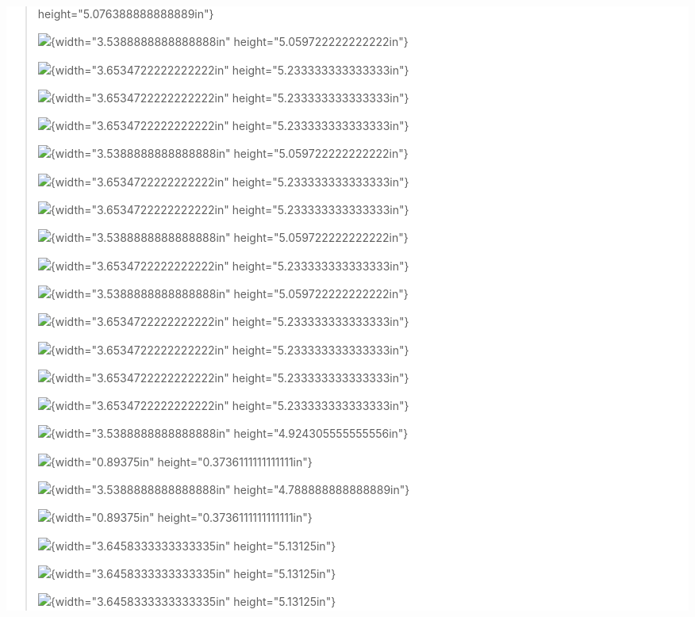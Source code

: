 > height="5.076388888888889in"}
>
> ![](media/image77.png){width="3.5388888888888888in"
> height="5.059722222222222in"}
>
> ![](media/image78.png){width="3.6534722222222222in"
> height="5.233333333333333in"}
>
> ![](media/image79.png){width="3.6534722222222222in"
> height="5.233333333333333in"}
>
> ![](media/image80.png){width="3.6534722222222222in"
> height="5.233333333333333in"}
>
> ![](media/image81.png){width="3.5388888888888888in"
> height="5.059722222222222in"}
>
> ![](media/image82.png){width="3.6534722222222222in"
> height="5.233333333333333in"}
>
> ![](media/image83.png){width="3.6534722222222222in"
> height="5.233333333333333in"}
>
> ![](media/image84.png){width="3.5388888888888888in"
> height="5.059722222222222in"}
>
> ![](media/image85.png){width="3.6534722222222222in"
> height="5.233333333333333in"}
>
> ![](media/image86.png){width="3.5388888888888888in"
> height="5.059722222222222in"}
>
> ![](media/image87.png){width="3.6534722222222222in"
> height="5.233333333333333in"}
>
> ![](media/image88.png){width="3.6534722222222222in"
> height="5.233333333333333in"}
>
> ![](media/image89.png){width="3.6534722222222222in"
> height="5.233333333333333in"}
>
> ![](media/image90.png){width="3.6534722222222222in"
> height="5.233333333333333in"}
>
> ![](media/image91.png){width="3.5388888888888888in"
> height="4.924305555555556in"}
>
> ![](media/image92.png){width="0.89375in"
> height="0.3736111111111111in"}
>
> ![](media/image93.png){width="3.5388888888888888in"
> height="4.788888888888889in"}
>
> ![](media/image94.png){width="0.89375in"
> height="0.3736111111111111in"}
>
> ![](media/image95.png){width="3.6458333333333335in"
> height="5.13125in"}
>
> ![](media/image96.png){width="3.6458333333333335in"
> height="5.13125in"}
>
> ![](media/image97.png){width="3.6458333333333335in"
> height="5.13125in"}